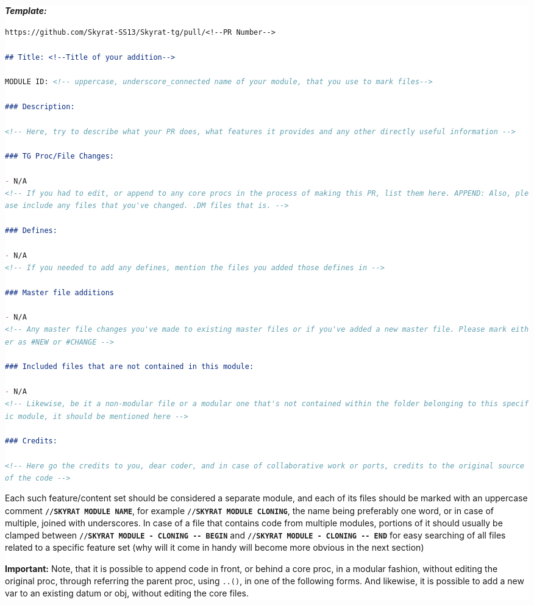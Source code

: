***Template:***

```md
https://github.com/Skyrat-SS13/Skyrat-tg/pull/<!--PR Number-->

## Title: <!--Title of your addition-->

MODULE ID: <!-- uppercase, underscore_connected name of your module, that you use to mark files-->

### Description:

<!-- Here, try to describe what your PR does, what features it provides and any other directly useful information -->

### TG Proc/File Changes:

- N/A
<!-- If you had to edit, or append to any core procs in the process of making this PR, list them here. APPEND: Also, please include any files that you've changed. .DM files that is. -->

### Defines:

- N/A
<!-- If you needed to add any defines, mention the files you added those defines in -->

### Master file additions

- N/A
<!-- Any master file changes you've made to existing master files or if you've added a new master file. Please mark either as #NEW or #CHANGE -->

### Included files that are not contained in this module:

- N/A
<!-- Likewise, be it a non-modular file or a modular one that's not contained within the folder belonging to this specific module, it should be mentioned here -->

### Credits:

<!-- Here go the credits to you, dear coder, and in case of collaborative work or ports, credits to the original source of the code -->
```

Each such feature/content set should be considered a separate module, and each of its files should be marked with an uppercase comment
**`//SKYRAT MODULE NAME`**, for example **`//SKYRAT MODULE CLONING`**, the name being preferably one word, or in case of multiple, joined with underscores. In case of a file that contains code from multiple modules, portions of it should usually be clamped between
**`//SKYRAT MODULE - CLONING -- BEGIN`** and **`//SKYRAT MODULE - CLONING -- END`** for easy searching of all files related to a specific feature set (why will it come in handy will become more obvious in the next section)

**Important:**
Note, that it is possible to append code in front, or behind a core proc, in a modular fashion, without editing the original proc, through referring the parent proc, using `..()`, in one of the following forms.  And likewise, it is possible to add a new var to an existing datum or obj, without editing the core files.
